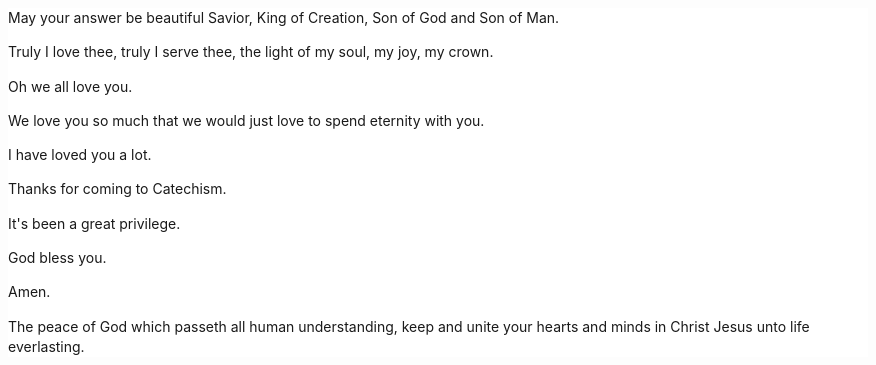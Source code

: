 May your answer be beautiful Savior, King of Creation, Son of God and Son of Man.

Truly I love thee, truly I serve thee, the light of my soul, my joy, my crown.

Oh we all love you.

We love you so much that we would just love to spend eternity with you.

I have loved you a lot.

Thanks for coming to Catechism.

It's been a great privilege.

God bless you.

Amen.

The peace of God which passeth all human understanding, keep and unite your hearts and minds in Christ Jesus unto life everlasting.
